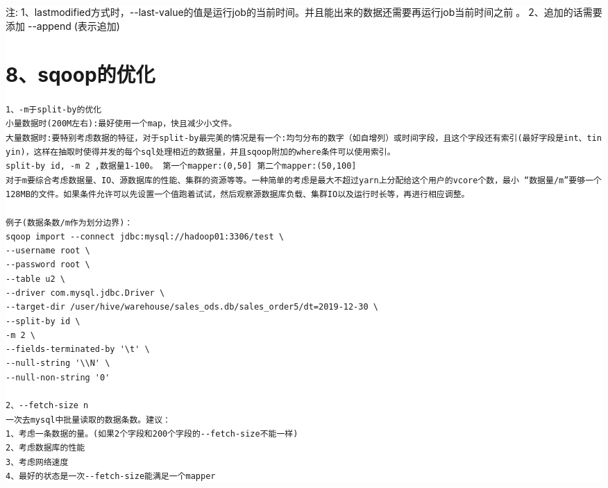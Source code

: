注:
1、lastmodified方式时，--last-value的值是运行job的当前时间。并且能出来的数据还需要再运行job当前时间之前 。
2、追加的话需要添加 --append  (表示追加)



# 8、sqoop的优化 

```
1、-m于split-by的优化
小量数据时(200M左右):最好使用一个map，快且减少小文件。
大量数据时:要特别考虑数据的特征，对于split-by最完美的情况是有一个:均匀分布的数字（如自增列）或时间字段，且这个字段还有索引(最好字段是int、tinyin)，这样在抽取时使得并发的每个sql处理相近的数据量，并且sqoop附加的where条件可以使用索引。
split-by id, -m 2 ,数据量1-100。 第一个mapper:(0,50] 第二个mapper:(50,100]
对于m要综合考虑数据量、IO、源数据库的性能、集群的资源等等。一种简单的考虑是最大不超过yarn上分配给这个用户的vcore个数，最小 “数据量/m”要够一个128MB的文件。如果条件允许可以先设置一个值跑着试试，然后观察源数据库负载、集群IO以及运行时长等，再进行相应调整。

例子(数据条数/m作为划分边界)：
sqoop import --connect jdbc:mysql://hadoop01:3306/test \
--username root \
--password root \
--table u2 \
--driver com.mysql.jdbc.Driver \
--target-dir /user/hive/warehouse/sales_ods.db/sales_order5/dt=2019-12-30 \
--split-by id \
-m 2 \
--fields-terminated-by '\t' \
--null-string '\\N' \
--null-non-string '0'

2、--fetch-size n	
一次去mysql中批量读取的数据条数。建议：
1、考虑一条数据的量。(如果2个字段和200个字段的--fetch-size不能一样)
2、考虑数据库的性能
3、考虑网络速度
4、最好的状态是一次--fetch-size能满足一个mapper
```